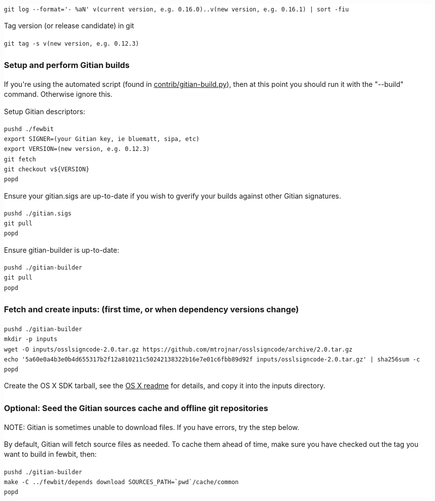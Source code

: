     git log --format='- %aN' v(current version, e.g. 0.16.0)..v(new version, e.g. 0.16.1) | sort -fiu

Tag version (or release candidate) in git

    git tag -s v(new version, e.g. 0.12.3)

### Setup and perform Gitian builds

If you're using the automated script (found in [contrib/gitian-build.py](/contrib/gitian-build.py)), then at this point you should run it with the "--build" command. Otherwise ignore this.

Setup Gitian descriptors:

    pushd ./fewbit
    export SIGNER=(your Gitian key, ie bluematt, sipa, etc)
    export VERSION=(new version, e.g. 0.12.3)
    git fetch
    git checkout v${VERSION}
    popd

Ensure your gitian.sigs are up-to-date if you wish to gverify your builds against other Gitian signatures.

    pushd ./gitian.sigs
    git pull
    popd

Ensure gitian-builder is up-to-date:

    pushd ./gitian-builder
    git pull
    popd

### Fetch and create inputs: (first time, or when dependency versions change)

    pushd ./gitian-builder
    mkdir -p inputs
    wget -O inputs/osslsigncode-2.0.tar.gz https://github.com/mtrojnar/osslsigncode/archive/2.0.tar.gz
    echo '5a60e0a4b3e0b4d655317b2f12a810211c50242138322b16e7e01c6fbb89d92f inputs/osslsigncode-2.0.tar.gz' | sha256sum -c
    popd

Create the OS X SDK tarball, see the [OS X readme](README_osx.md) for details, and copy it into the inputs directory.

### Optional: Seed the Gitian sources cache and offline git repositories

NOTE: Gitian is sometimes unable to download files. If you have errors, try the step below.

By default, Gitian will fetch source files as needed. To cache them ahead of time, make sure you have checked out the tag you want to build in fewbit, then:

    pushd ./gitian-builder
    make -C ../fewbit/depends download SOURCES_PATH=`pwd`/cache/common
    popd
